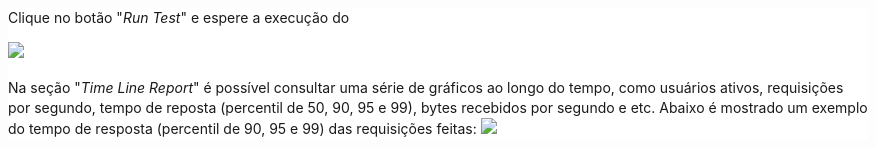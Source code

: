 Clique no botão "*Run Test*" e espere a execução do 

![](https://github.com/dtidigitalcrafters/fractal-poc-ferramentas-teste-desempenho/blob/master/resources/images/blazemeter-testresults.JPG)

Na seção "*Time Line Report*" é possível consultar uma série de gráficos ao longo do tempo, como usuários ativos, requisições por segundo, tempo de reposta (percentil de 50, 90, 95 e 99), bytes recebidos por segundo e etc.
Abaixo é mostrado um exemplo do tempo de resposta (percentil de 90, 95 e 99) das requisições feitas:
![](https://github.com/dtidigitalcrafters/fractal-poc-ferramentas-teste-desempenho/blob/master/resources/images/blazemeter-kpiselection.JPG)
